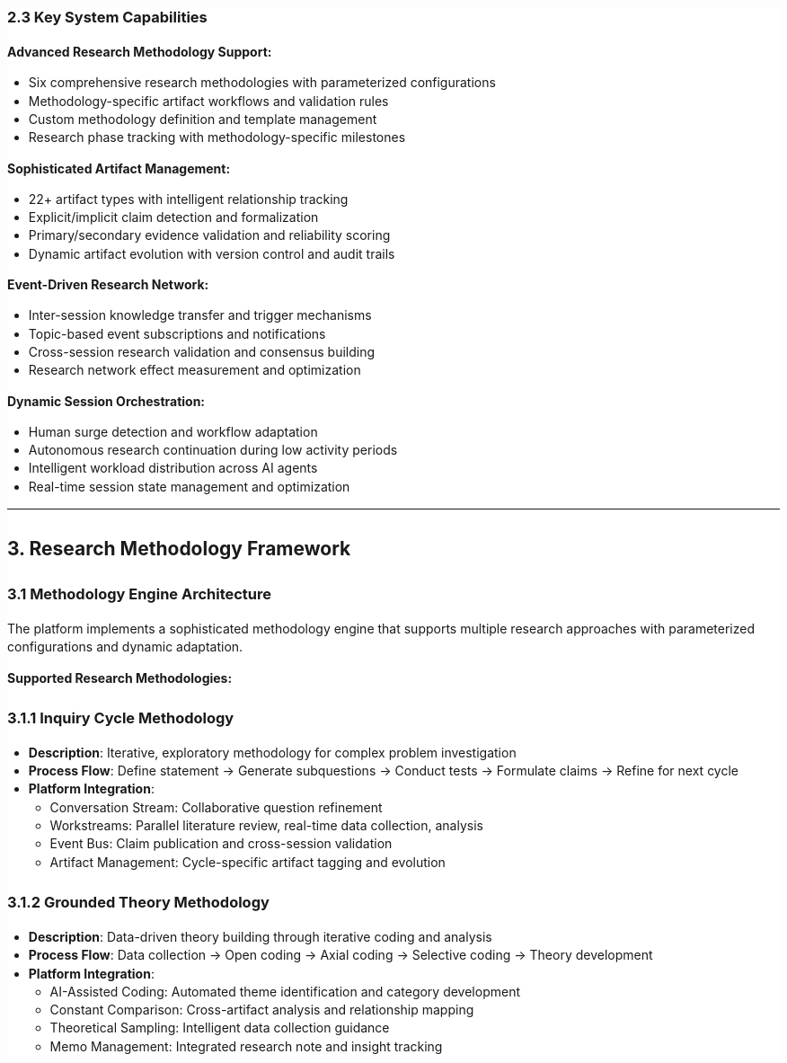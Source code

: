 ### 2.3 Key System Capabilities

**Advanced Research Methodology Support:**
- Six comprehensive research methodologies with parameterized configurations
- Methodology-specific artifact workflows and validation rules
- Custom methodology definition and template management
- Research phase tracking with methodology-specific milestones

**Sophisticated Artifact Management:**
- 22+ artifact types with intelligent relationship tracking
- Explicit/implicit claim detection and formalization
- Primary/secondary evidence validation and reliability scoring
- Dynamic artifact evolution with version control and audit trails

**Event-Driven Research Network:**
- Inter-session knowledge transfer and trigger mechanisms
- Topic-based event subscriptions and notifications
- Cross-session research validation and consensus building
- Research network effect measurement and optimization

**Dynamic Session Orchestration:**
- Human surge detection and workflow adaptation
- Autonomous research continuation during low activity periods
- Intelligent workload distribution across AI agents
- Real-time session state management and optimization

---

## 3. Research Methodology Framework

### 3.1 Methodology Engine Architecture

The platform implements a sophisticated methodology engine that supports multiple research approaches with parameterized configurations and dynamic adaptation.

**Supported Research Methodologies:**

### 3.1.1 Inquiry Cycle Methodology
- **Description**: Iterative, exploratory methodology for complex problem investigation
- **Process Flow**: Define statement → Generate subquestions → Conduct tests → Formulate claims → Refine for next cycle
- **Platform Integration**:
  - Conversation Stream: Collaborative question refinement
  - Workstreams: Parallel literature review, real-time data collection, analysis
  - Event Bus: Claim publication and cross-session validation
  - Artifact Management: Cycle-specific artifact tagging and evolution

### 3.1.2 Grounded Theory Methodology
- **Description**: Data-driven theory building through iterative coding and analysis
- **Process Flow**: Data collection → Open coding → Axial coding → Selective coding → Theory development
- **Platform Integration**:
  - AI-Assisted Coding: Automated theme identification and category development
  - Constant Comparison: Cross-artifact analysis and relationship mapping
  - Theoretical Sampling: Intelligent data collection guidance
  - Memo Management: Integrated research note and insight tracking
